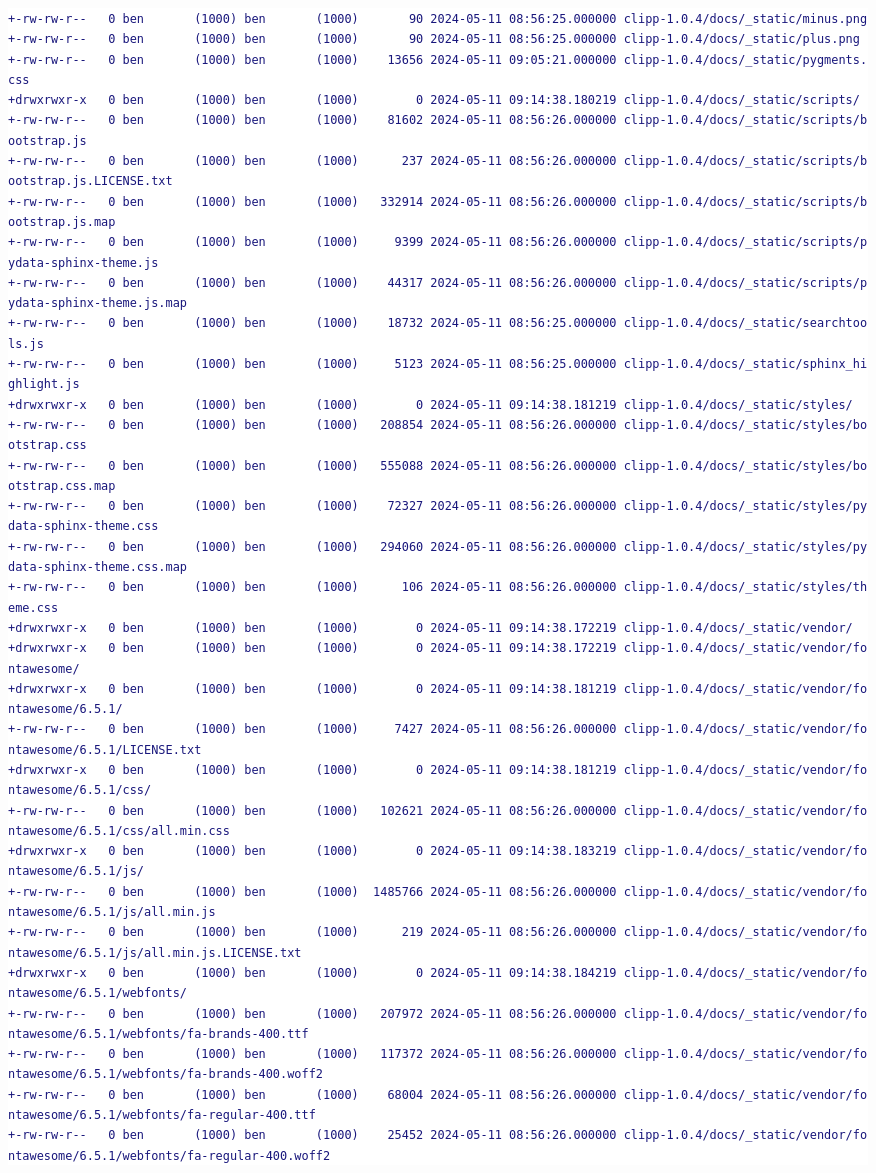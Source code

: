 ```diff
+-rw-rw-r--   0 ben       (1000) ben       (1000)       90 2024-05-11 08:56:25.000000 clipp-1.0.4/docs/_static/minus.png
+-rw-rw-r--   0 ben       (1000) ben       (1000)       90 2024-05-11 08:56:25.000000 clipp-1.0.4/docs/_static/plus.png
+-rw-rw-r--   0 ben       (1000) ben       (1000)    13656 2024-05-11 09:05:21.000000 clipp-1.0.4/docs/_static/pygments.css
+drwxrwxr-x   0 ben       (1000) ben       (1000)        0 2024-05-11 09:14:38.180219 clipp-1.0.4/docs/_static/scripts/
+-rw-rw-r--   0 ben       (1000) ben       (1000)    81602 2024-05-11 08:56:26.000000 clipp-1.0.4/docs/_static/scripts/bootstrap.js
+-rw-rw-r--   0 ben       (1000) ben       (1000)      237 2024-05-11 08:56:26.000000 clipp-1.0.4/docs/_static/scripts/bootstrap.js.LICENSE.txt
+-rw-rw-r--   0 ben       (1000) ben       (1000)   332914 2024-05-11 08:56:26.000000 clipp-1.0.4/docs/_static/scripts/bootstrap.js.map
+-rw-rw-r--   0 ben       (1000) ben       (1000)     9399 2024-05-11 08:56:26.000000 clipp-1.0.4/docs/_static/scripts/pydata-sphinx-theme.js
+-rw-rw-r--   0 ben       (1000) ben       (1000)    44317 2024-05-11 08:56:26.000000 clipp-1.0.4/docs/_static/scripts/pydata-sphinx-theme.js.map
+-rw-rw-r--   0 ben       (1000) ben       (1000)    18732 2024-05-11 08:56:25.000000 clipp-1.0.4/docs/_static/searchtools.js
+-rw-rw-r--   0 ben       (1000) ben       (1000)     5123 2024-05-11 08:56:25.000000 clipp-1.0.4/docs/_static/sphinx_highlight.js
+drwxrwxr-x   0 ben       (1000) ben       (1000)        0 2024-05-11 09:14:38.181219 clipp-1.0.4/docs/_static/styles/
+-rw-rw-r--   0 ben       (1000) ben       (1000)   208854 2024-05-11 08:56:26.000000 clipp-1.0.4/docs/_static/styles/bootstrap.css
+-rw-rw-r--   0 ben       (1000) ben       (1000)   555088 2024-05-11 08:56:26.000000 clipp-1.0.4/docs/_static/styles/bootstrap.css.map
+-rw-rw-r--   0 ben       (1000) ben       (1000)    72327 2024-05-11 08:56:26.000000 clipp-1.0.4/docs/_static/styles/pydata-sphinx-theme.css
+-rw-rw-r--   0 ben       (1000) ben       (1000)   294060 2024-05-11 08:56:26.000000 clipp-1.0.4/docs/_static/styles/pydata-sphinx-theme.css.map
+-rw-rw-r--   0 ben       (1000) ben       (1000)      106 2024-05-11 08:56:26.000000 clipp-1.0.4/docs/_static/styles/theme.css
+drwxrwxr-x   0 ben       (1000) ben       (1000)        0 2024-05-11 09:14:38.172219 clipp-1.0.4/docs/_static/vendor/
+drwxrwxr-x   0 ben       (1000) ben       (1000)        0 2024-05-11 09:14:38.172219 clipp-1.0.4/docs/_static/vendor/fontawesome/
+drwxrwxr-x   0 ben       (1000) ben       (1000)        0 2024-05-11 09:14:38.181219 clipp-1.0.4/docs/_static/vendor/fontawesome/6.5.1/
+-rw-rw-r--   0 ben       (1000) ben       (1000)     7427 2024-05-11 08:56:26.000000 clipp-1.0.4/docs/_static/vendor/fontawesome/6.5.1/LICENSE.txt
+drwxrwxr-x   0 ben       (1000) ben       (1000)        0 2024-05-11 09:14:38.181219 clipp-1.0.4/docs/_static/vendor/fontawesome/6.5.1/css/
+-rw-rw-r--   0 ben       (1000) ben       (1000)   102621 2024-05-11 08:56:26.000000 clipp-1.0.4/docs/_static/vendor/fontawesome/6.5.1/css/all.min.css
+drwxrwxr-x   0 ben       (1000) ben       (1000)        0 2024-05-11 09:14:38.183219 clipp-1.0.4/docs/_static/vendor/fontawesome/6.5.1/js/
+-rw-rw-r--   0 ben       (1000) ben       (1000)  1485766 2024-05-11 08:56:26.000000 clipp-1.0.4/docs/_static/vendor/fontawesome/6.5.1/js/all.min.js
+-rw-rw-r--   0 ben       (1000) ben       (1000)      219 2024-05-11 08:56:26.000000 clipp-1.0.4/docs/_static/vendor/fontawesome/6.5.1/js/all.min.js.LICENSE.txt
+drwxrwxr-x   0 ben       (1000) ben       (1000)        0 2024-05-11 09:14:38.184219 clipp-1.0.4/docs/_static/vendor/fontawesome/6.5.1/webfonts/
+-rw-rw-r--   0 ben       (1000) ben       (1000)   207972 2024-05-11 08:56:26.000000 clipp-1.0.4/docs/_static/vendor/fontawesome/6.5.1/webfonts/fa-brands-400.ttf
+-rw-rw-r--   0 ben       (1000) ben       (1000)   117372 2024-05-11 08:56:26.000000 clipp-1.0.4/docs/_static/vendor/fontawesome/6.5.1/webfonts/fa-brands-400.woff2
+-rw-rw-r--   0 ben       (1000) ben       (1000)    68004 2024-05-11 08:56:26.000000 clipp-1.0.4/docs/_static/vendor/fontawesome/6.5.1/webfonts/fa-regular-400.ttf
+-rw-rw-r--   0 ben       (1000) ben       (1000)    25452 2024-05-11 08:56:26.000000 clipp-1.0.4/docs/_static/vendor/fontawesome/6.5.1/webfonts/fa-regular-400.woff2
```